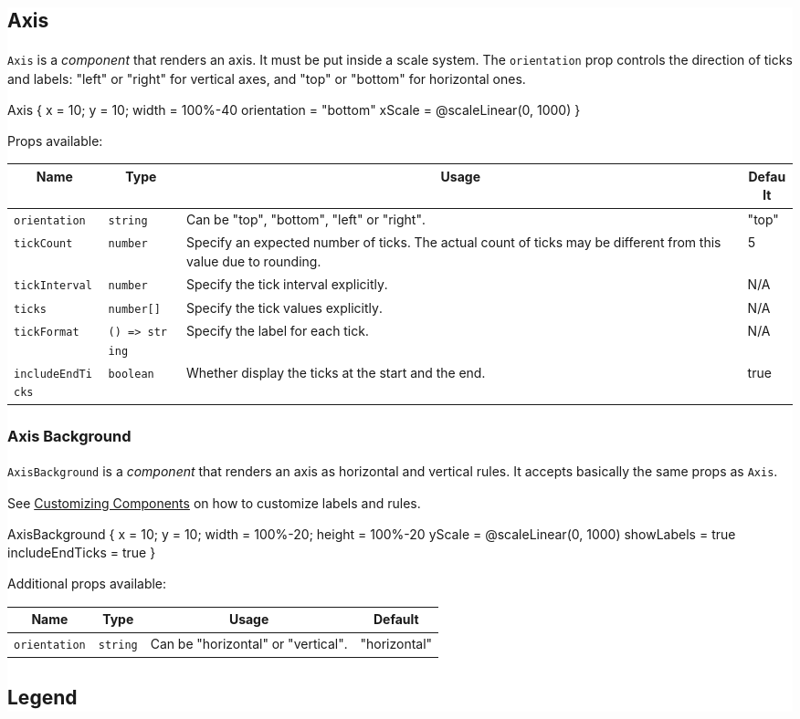 ## Axis

`Axis` is a _component_ that renders an axis.
It must be put inside a scale system. The `orientation` prop controls the direction of ticks and labels: "left" or "right" for vertical axes, and "top" or "bottom" for horizontal ones.

<div class="demo" data-height="100">
Axis {
    x = 10; y = 10; width = 100%-40
    orientation = "bottom"
    xScale = @scaleLinear(0, 1000)
}
</div>

Props available:

| Name | Type | Usage | Default |
|------|------|-------|---------|
|`orientation`|`string`|Can be "top", "bottom", "left" or "right".|"top"|
|`tickCount`|`number`|Specify an expected number of ticks. The actual count of ticks may be different from this value due to rounding.|5|
|`tickInterval`|`number`|Specify the tick interval explicitly.|N/A|
|`ticks`|`number[]`|Specify the tick values explicitly.|N/A|
|`tickFormat`|`() => string`|Specify the label for each tick.|N/A|
|`includeEndTicks`|`boolean`|Whether display the ticks at the start and the end.|true|

### Axis Background

`AxisBackground` is a _component_ that renders an axis as horizontal and vertical rules. It accepts basically the same props as `Axis`.

See [Customizing Components](sockets.md) on how to customize labels and rules.

<div class="demo" data-height="100">
AxisBackground {
    x = 10; y = 10; width = 100%-20; height = 100%-20
    yScale = @scaleLinear(0, 1000)
    showLabels = true
    includeEndTicks = true
}
</div>

Additional props available:

| Name | Type | Usage | Default |
|------|------|-------|---------|
|`orientation`|`string`|Can be "horizontal" or "vertical".|"horizontal"|

## Legend
